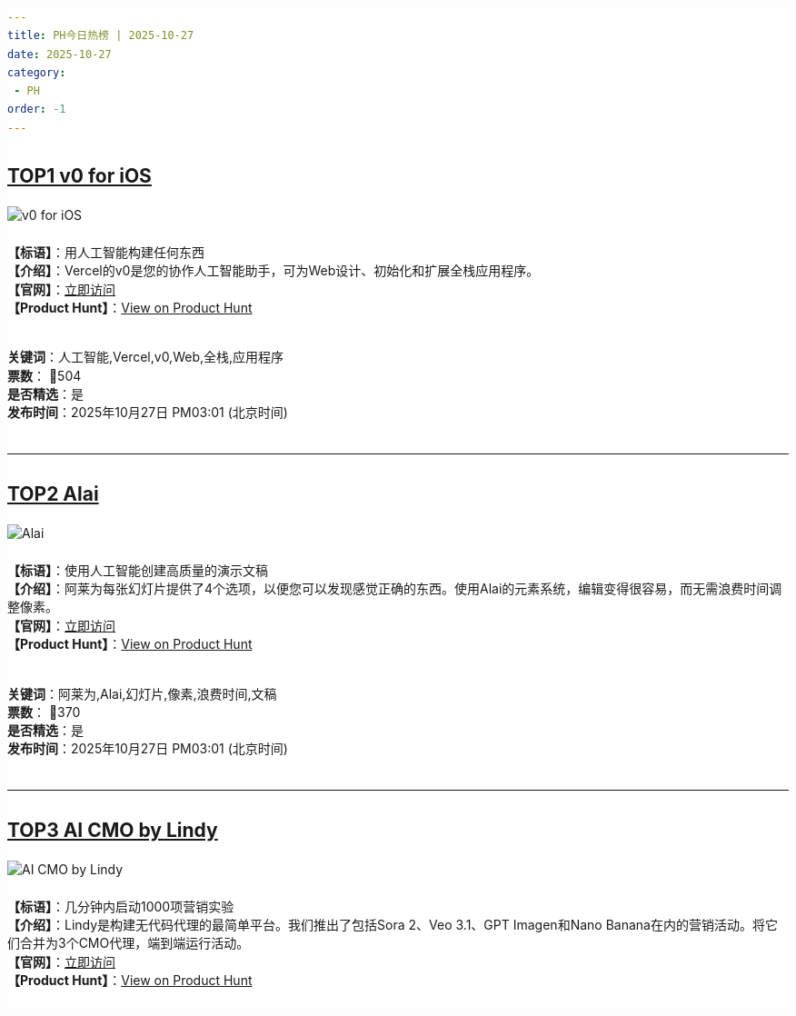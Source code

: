 ```yaml
---
title: PH今日热榜 | 2025-10-27
date: 2025-10-27
category:
 - PH
order: -1
---
```


## [TOP1    v0 for iOS](https://www.producthunt.com/products/v0)
![v0 for iOS]()<br /><br />
**【标语】**：用人工智能构建任何东西<br />
**【介绍】**：Vercel的v0是您的协作人工智能助手，可为Web设计、初始化和扩展全栈应用程序。<br />
**【官网】**：[立即访问](https://www.producthunt.com/r/27EXWPFEGSCLLU)<br />
**【Product Hunt】**：[View on Product Hunt](https://www.producthunt.com/products/v0)<br /><br />

**关键词**：人工智能,Vercel,v0,Web,全栈,应用程序<br />
**票数**： 🔺504<br />
**是否精选**：是<br />
**发布时间**：2025年10月27日 PM03:01 (北京时间)<br /><br />

---

## [TOP2    Alai](https://www.producthunt.com/products/alai)
![Alai]()<br /><br />
**【标语】**：使用人工智能创建高质量的演示文稿<br />
**【介绍】**：阿莱为每张幻灯片提供了4个选项，以便您可以发现感觉正确的东西。使用Alai的元素系统，编辑变得很容易，而无需浪费时间调整像素。<br />
**【官网】**：[立即访问](https://www.producthunt.com/r/EA7MCGU6V4CAIN)<br />
**【Product Hunt】**：[View on Product Hunt](https://www.producthunt.com/products/alai)<br /><br />

**关键词**：阿莱为,Alai,幻灯片,像素,浪费时间,文稿<br />
**票数**： 🔺370<br />
**是否精选**：是<br />
**发布时间**：2025年10月27日 PM03:01 (北京时间)<br /><br />

---

## [TOP3    AI CMO by Lindy](https://www.producthunt.com/products/lindy)
![AI CMO by Lindy]()<br /><br />
**【标语】**：几分钟内启动1000项营销实验<br />
**【介绍】**：Lindy是构建无代码代理的最简单平台。我们推出了包括Sora 2、Veo 3.1、GPT Imagen和Nano Banana在内的营销活动。将它们合并为3个CMO代理，端到端运行活动。<br />
**【官网】**：[立即访问](https://www.producthunt.com/r/EBKVFO6COFQXNR)<br />
**【Product Hunt】**：[View on Product Hunt](https://www.producthunt.com/products/lindy)<br /><br />
